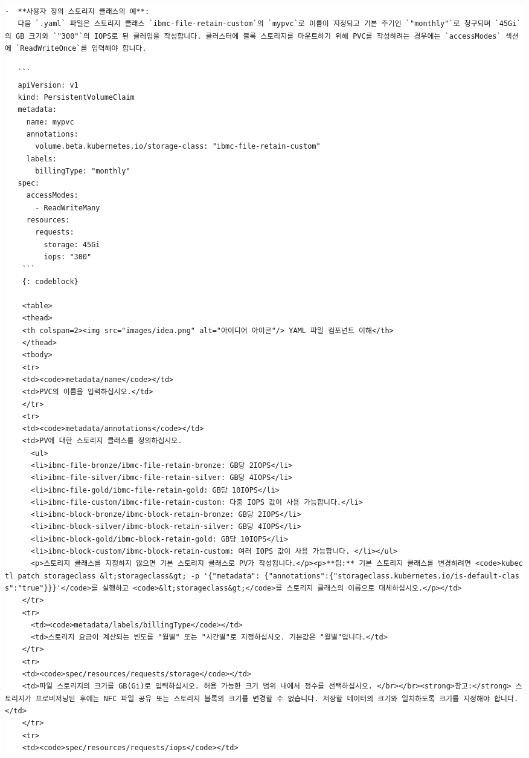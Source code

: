     -  **사용자 정의 스토리지 클래스의 예**:
       다음 `.yaml` 파일은 스토리지 클래스 `ibmc-file-retain-custom`의 `mypvc`로 이름이 지정되고 기본 주기인 `"monthly"`로 청구되며 `45Gi`의 GB 크기와 `"300"`의 IOPS로 된 클레임을 작성합니다. 클러스터에 블록 스토리지를 마운트하기 위해 PVC를 작성하려는 경우에는 `accessModes` 섹션에 `ReadWriteOnce`를 입력해야 합니다. 

       ```
       apiVersion: v1
       kind: PersistentVolumeClaim
       metadata:
         name: mypvc
         annotations:
           volume.beta.kubernetes.io/storage-class: "ibmc-file-retain-custom"
         labels:
           billingType: "monthly"
       spec:
         accessModes:
           - ReadWriteMany
         resources:
           requests:
             storage: 45Gi
             iops: "300"
        ```
        {: codeblock}

        <table>
        <thead>
        <th colspan=2><img src="images/idea.png" alt="아이디어 아이콘"/> YAML 파일 컴포넌트 이해</th>
        </thead>
        <tbody>
        <tr>
        <td><code>metadata/name</code></td>
        <td>PVC의 이름을 입력하십시오.</td>
        </tr>
        <tr>
        <td><code>metadata/annotations</code></td>
        <td>PV에 대한 스토리지 클래스를 정의하십시오.
          <ul>
          <li>ibmc-file-bronze/ibmc-file-retain-bronze: GB당 2IOPS</li>
          <li>ibmc-file-silver/ibmc-file-retain-silver: GB당 4IOPS</li>
          <li>ibmc-file-gold/ibmc-file-retain-gold: GB당 10IOPS</li>
          <li>ibmc-file-custom/ibmc-file-retain-custom: 다중 IOPS 값이 사용 가능합니다.</li>
          <li>ibmc-block-bronze/ibmc-block-retain-bronze: GB당 2IOPS</li>
          <li>ibmc-block-silver/ibmc-block-retain-silver: GB당 4IOPS</li>
          <li>ibmc-block-gold/ibmc-block-retain-gold: GB당 10IOPS</li>
          <li>ibmc-block-custom/ibmc-block-retain-custom: 여러 IOPS 값이 사용 가능합니다. </li></ul>
          <p>스토리지 클래스를 지정하지 않으면 기본 스토리지 클래스로 PV가 작성됩니다.</p><p>**팁:** 기본 스토리지 클래스를 변경하려면 <code>kubectl patch storageclass &lt;storageclass&gt; -p '{"metadata": {"annotations":{"storageclass.kubernetes.io/is-default-class":"true"}}}'</code>를 실행하고 <code>&lt;storageclass&gt;</code>를 스토리지 클래스의 이름으로 대체하십시오.</p></td>
        </tr>
        <tr>
          <td><code>metadata/labels/billingType</code></td>
          <td>스토리지 요금이 계산되는 빈도를 "월별" 또는 "시간별"로 지정하십시오. 기본값은 "월별"입니다.</td>
        </tr>
        <tr>
        <td><code>spec/resources/requests/storage</code></td>
        <td>파일 스토리지의 크기를 GB(Gi)로 입력하십시오. 허용 가능한 크기 범위 내에서 정수를 선택하십시오. </br></br><strong>참고:</strong> 스토리지가 프로비저닝된 후에는 NFC 파일 공유 또는 스토리지 블록의 크기를 변경할 수 없습니다. 저장할 데이터의 크기와 일치하도록 크기를 지정해야 합니다. </td>
        </tr>
        <tr>
        <td><code>spec/resources/requests/iops</code></td>
